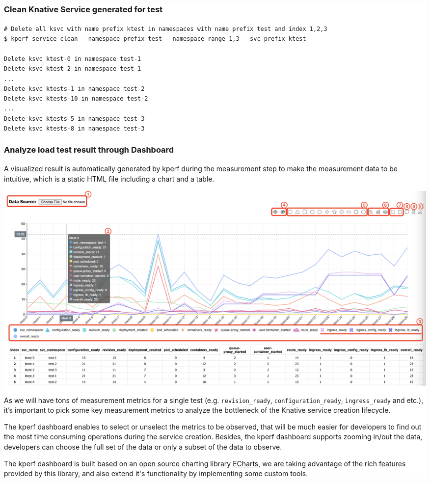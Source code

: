 
### Clean Knative Service generated for test
```shell script
# Delete all ksvc with name prefix ktest in namespaces with name prefix test and index 1,2,3
$ kperf service clean --namespace-prefix test --namespace-range 1,3 --svc-prefix ktest

Delete ksvc ktest-0 in namespace test-1
Delete ksvc ktest-2 in namespace test-1
...
Delete ksvc ktests-1 in namespace test-2
Delete ksvc ktests-10 in namespace test-2
...
Delete ksvc ktests-5 in namespace test-3
Delete ksvc ktests-8 in namespace test-3
```

### Analyze load test result through Dashboard

A visualized result is automatically generated by kperf during the measurement step to make the measurement data to be intuitive, which is a static HTML file including a chart and a table.

![service_creation_duration measurement](./kperf_dashboard.png)

As we will have tons of measurement metrics for a single test (e.g. `revision_ready`, `configuration_ready`, `ingress_ready` and etc.), it’s important to pick some key measurement metrics to analyze the bottleneck of the Knative service creation lifecycle.

The kperf dashboard enables to select or unselect the metrics to be observed, that will be much easier for developers to find out the most time consuming operations during the service creation. Besides, the kperf dashboard supports zooming in/out the data, developers can choose the full set of the data or only a subset of the data to observe.

The kperf dashboard is built based on an open source charting library [ECharts](https://echarts.apache.org/en/index.html), we are taking advantage of the rich features provided by this library, and also extend it's functionality by implementing some custom tools.

